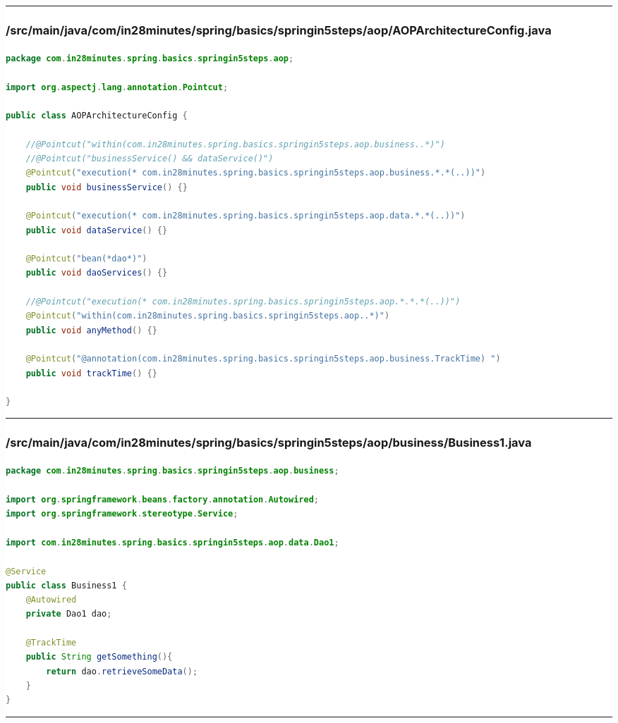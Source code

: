 
---

### /src/main/java/com/in28minutes/spring/basics/springin5steps/aop/AOPArchitectureConfig.java

```java
package com.in28minutes.spring.basics.springin5steps.aop;

import org.aspectj.lang.annotation.Pointcut;

public class AOPArchitectureConfig {
	
	//@Pointcut("within(com.in28minutes.spring.basics.springin5steps.aop.business..*)")
	//@Pointcut("businessService() && dataService()")
	@Pointcut("execution(* com.in28minutes.spring.basics.springin5steps.aop.business.*.*(..))")
    public void businessService() {}

	@Pointcut("execution(* com.in28minutes.spring.basics.springin5steps.aop.data.*.*(..))")
    public void dataService() {}

	@Pointcut("bean(*dao*)")
    public void daoServices() {}

	//@Pointcut("execution(* com.in28minutes.spring.basics.springin5steps.aop.*.*.*(..))")
	@Pointcut("within(com.in28minutes.spring.basics.springin5steps.aop..*)")
	public void anyMethod() {}
	
	@Pointcut("@annotation(com.in28minutes.spring.basics.springin5steps.aop.business.TrackTime) ")
	public void trackTime() {}

}
```
---

### /src/main/java/com/in28minutes/spring/basics/springin5steps/aop/business/Business1.java

```java
package com.in28minutes.spring.basics.springin5steps.aop.business;

import org.springframework.beans.factory.annotation.Autowired;
import org.springframework.stereotype.Service;

import com.in28minutes.spring.basics.springin5steps.aop.data.Dao1;

@Service
public class Business1 {
	@Autowired
	private Dao1 dao;
	
	@TrackTime
	public String getSomething(){
		return dao.retrieveSomeData();
	}
}

```
---
